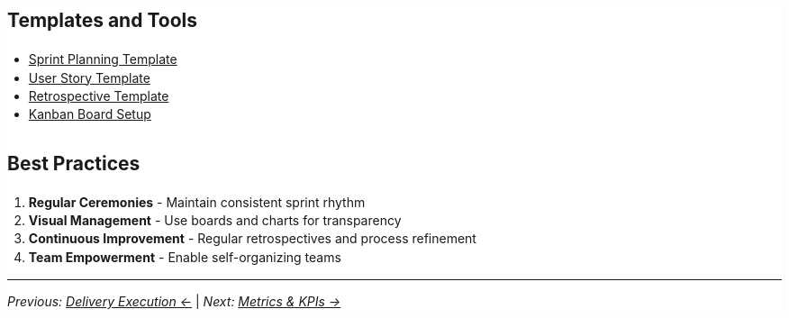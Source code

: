 ## Templates and Tools

- [Sprint Planning Template](../appendix/sdlc-tools/sprint-planning.md)
- [User Story Template](../appendix/sdlc-tools/user-story.md)
- [Retrospective Template](../appendix/sdlc-tools/retrospective.md)
- [Kanban Board Setup](../appendix/sdlc-tools/kanban-board.md)

## Best Practices

1. **Regular Ceremonies** - Maintain consistent sprint rhythm
2. **Visual Management** - Use boards and charts for transparency
3. **Continuous Improvement** - Regular retrospectives and process refinement
4. **Team Empowerment** - Enable self-organizing teams

---

*Previous: [Delivery Execution ←](../delivery-execution/)* | *Next: [Metrics & KPIs →](../metrics-kpis/)*
